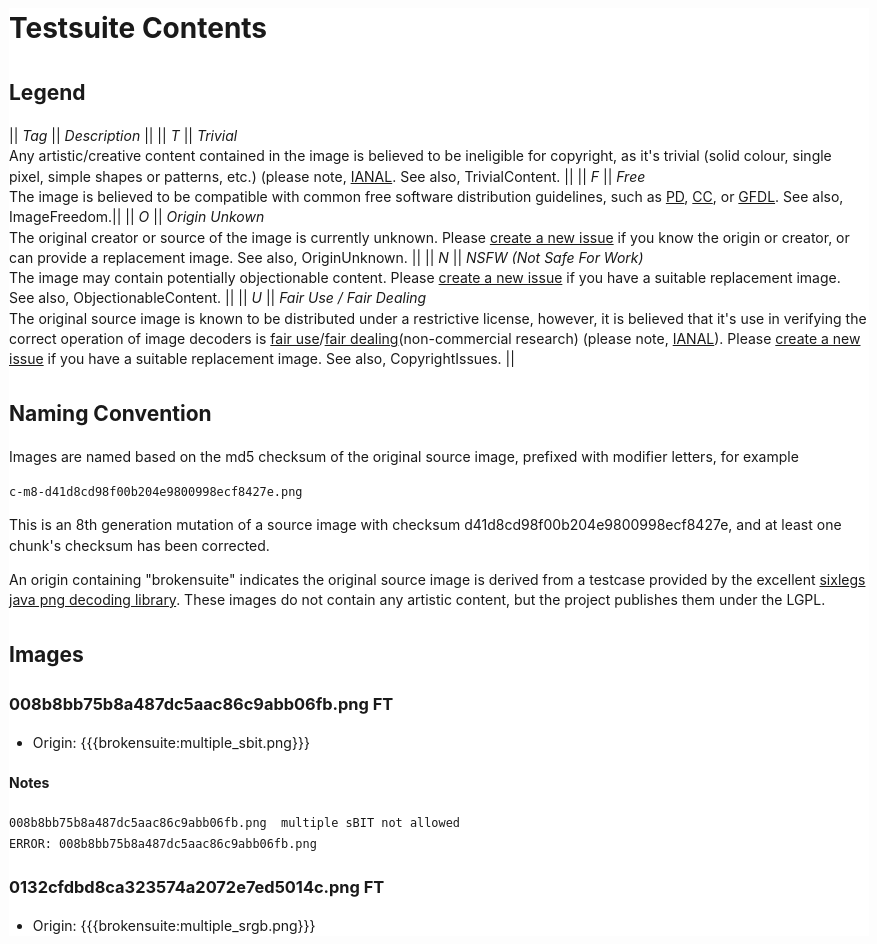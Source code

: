 # Testsuite Contents

## Legend

|| *Tag* || *Description*  ||
|| *T*   || *Trivial*<br>Any artistic/creative content contained in the image is believed to be ineligible for copyright, as it's trivial (solid colour, single pixel, simple shapes or patterns, etc.) (please note, [IANAL](http://en.wikipedia.org/wiki/IANAL). See also, TrivialContent. ||
|| *F*   || *Free*<br>The image is believed to be compatible with common free software distribution guidelines, such as [PD](http://en.wikipedia.org/wiki/Public_domain), [CC](http://en.wikipedia.org/wiki/Creative_Commons), or [GFDL](http://en.wikipedia.org/wiki/GFDL). See also, ImageFreedom.||
|| *O*   || *Origin Unkown*<br>The original creator or source of the image is currently unknown. Please [create a new issue](http://code.google.com/p/imagetestsuite/issues/) if you know the origin or creator, or can provide a replacement image. See also, OriginUnknown. ||
|| *N*   || *NSFW (Not Safe For Work)*<br>The image may contain potentially objectionable content. Please [create a new issue](http://code.google.com/p/imagetestsuite/issues/) if you have a suitable replacement image. See also, ObjectionableContent. ||
|| *U*   || *Fair Use / Fair Dealing*<br>The original source image is known to be distributed under a restrictive license, however, it is believed that it's use in verifying the correct operation of image decoders is [fair use](http://en.wikipedia.org/wiki/Fair_use)/[fair dealing](http://en.wikipedia.org/wiki/Fair_dealing)(non-commercial research) (please note, [IANAL](http://en.wikipedia.org/wiki/IANAL)). Please [create a new issue](http://code.google.com/p/imagetestsuite/issues/) if you have a suitable replacement image. See also, CopyrightIssues. ||

## Naming Convention

Images are named based on the md5 checksum of the original source image, prefixed
with modifier letters, for example

```
c-m8-d41d8cd98f00b204e9800998ecf8427e.png
```

This is an 8th generation mutation of a source image with checksum
d41d8cd98f00b204e9800998ecf8427e, and at least one chunk's checksum has been
corrected.

An origin containing "brokensuite" indicates the original source image is
derived from a testcase provided by the excellent
[sixlegs java png decoding library](http://code.google.com/p/javapng/). These
images do not contain any artistic content, but the project publishes them
under the LGPL.

## Images

### 008b8bb75b8a487dc5aac86c9abb06fb.png FT

  * Origin: {{{brokensuite:multiple_sbit.png}}}

#### Notes

```
008b8bb75b8a487dc5aac86c9abb06fb.png  multiple sBIT not allowed
ERROR: 008b8bb75b8a487dc5aac86c9abb06fb.png

```
### 0132cfdbd8ca323574a2072e7ed5014c.png FT

  * Origin: {{{brokensuite:multiple_srgb.png}}}

